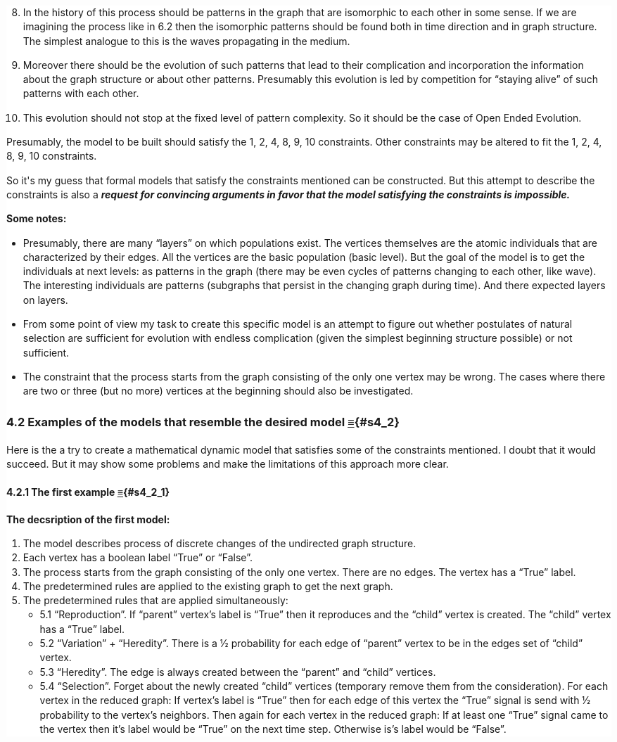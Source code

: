 8. In the history of this process should be patterns in the graph that are isomorphic to each other in some sense. If we are imagining the process like in 6.2 then the isomorphic patterns should be found both in time direction and in graph structure. The simplest analogue to this is the waves propagating in the medium.

9. Moreover there should be the evolution of such patterns that lead to their complication and incorporation the information about the graph structure or about other patterns. Presumably this evolution is led by competition for “staying alive” of such patterns with each other.

10. This evolution should not stop at the fixed level of pattern complexity. So it should be the case of Open Ended Evolution.

Presumably, the model to be built should satisfy the 1, 2, 4, 8, 9, 10 constraints. Other constraints may be altered to fit the 1, 2, 4, 8, 9, 10 constraints.

So it's my guess that formal models that satisfy the constraints mentioned can be constructed. But this attempt to describe the constraints is also a _**request for convincing arguments in favor that the model satisfying the constraints is impossible.**_

**Some notes:**

* Presumably, there are many “layers” on which populations exist. The vertices themselves are the atomic individuals that are characterized by their edges. All the vertices are the basic population (basic level). But the goal of the model is to get the individuals at next levels: as patterns in the graph (there may be even cycles of patterns changing to each other, like wave). The interesting individuals are patterns (subgraphs that persist in the changing graph during time). And there expected layers on layers.

* From some point of view my task to create this specific model is an attempt to figure out whether postulates of natural selection are sufficient for evolution with endless complication (given the simplest beginning structure possible) or not sufficient.

* The constraint that the process starts from the graph consisting of the only one vertex may be wrong. The cases where there are two or three (but no more) vertices at the beginning should also be investigated.


### 4.2 Examples of the models that resemble the desired model [≡][toc]{#s4_2}

Here is the a try to create a mathematical dynamic model that satisfies some of the constraints mentioned. I doubt that it would succeed. But it may show some problems and make the limitations of this approach more clear.


#### 4.2.1 The first example [≡][toc]{#s4_2_1}

**The decsription of the first model:**

1. The model describes process of discrete changes of the undirected graph structure.
2. Each vertex has a boolean label “True” or “False”.
3. The process starts from the graph consisting of the only one vertex. There are no edges. The vertex has a “True” label.
4. The predetermined rules are applied to the existing graph to get the next graph.
5. The predetermined rules that are applied simultaneously:
    - 5.1 “Reproduction”. If “parent” vertex’s label is “True” then it reproduces and the “child” vertex is created. The “child” vertex has a “True” label.
    - 5.2 “Variation” + “Heredity”. There is a ½ probability for each edge of “parent” vertex to be in the edges set of “child” vertex.
    - 5.3 “Heredity”. The edge is always created between the “parent” and “child” vertices.
    - 5.4 “Selection”. Forget about the newly created “child” vertices (temporary remove them from the consideration). For each vertex in the reduced graph: If vertex’s label is “True” then for each edge of this vertex the “True” signal is send with ½ probability to the vertex’s neighbors. Then again for each vertex in the reduced graph: If at least one “True” signal came to the vertex then it’s label would be “True” on the next time step. Otherwise is’s label would be “False”.


[toc]: #contents
[ref]: #references
[ps]: #ps
[links]: #links-and-discuss